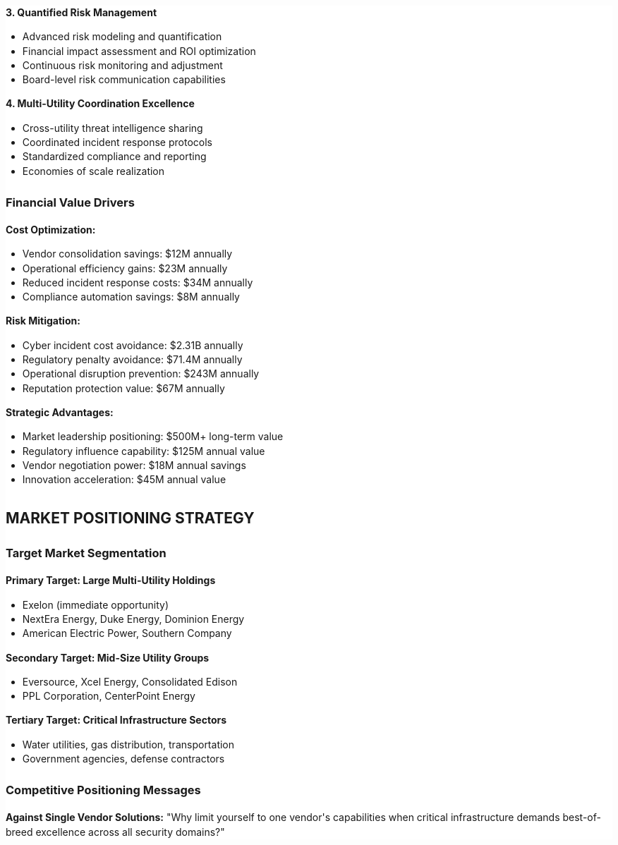 **3. Quantified Risk Management**
- Advanced risk modeling and quantification
- Financial impact assessment and ROI optimization
- Continuous risk monitoring and adjustment
- Board-level risk communication capabilities

**4. Multi-Utility Coordination Excellence**
- Cross-utility threat intelligence sharing
- Coordinated incident response protocols
- Standardized compliance and reporting
- Economies of scale realization

### Financial Value Drivers

**Cost Optimization:**
- Vendor consolidation savings: $12M annually
- Operational efficiency gains: $23M annually
- Reduced incident response costs: $34M annually
- Compliance automation savings: $8M annually

**Risk Mitigation:**
- Cyber incident cost avoidance: $2.31B annually
- Regulatory penalty avoidance: $71.4M annually
- Operational disruption prevention: $243M annually
- Reputation protection value: $67M annually

**Strategic Advantages:**
- Market leadership positioning: $500M+ long-term value
- Regulatory influence capability: $125M annual value
- Vendor negotiation power: $18M annual savings
- Innovation acceleration: $45M annual value

## MARKET POSITIONING STRATEGY

### Target Market Segmentation

**Primary Target: Large Multi-Utility Holdings**
- Exelon (immediate opportunity)
- NextEra Energy, Duke Energy, Dominion Energy
- American Electric Power, Southern Company

**Secondary Target: Mid-Size Utility Groups**
- Eversource, Xcel Energy, Consolidated Edison
- PPL Corporation, CenterPoint Energy

**Tertiary Target: Critical Infrastructure Sectors**
- Water utilities, gas distribution, transportation
- Government agencies, defense contractors

### Competitive Positioning Messages

**Against Single Vendor Solutions:**
"Why limit yourself to one vendor's capabilities when critical infrastructure demands best-of-breed excellence across all security domains?"
